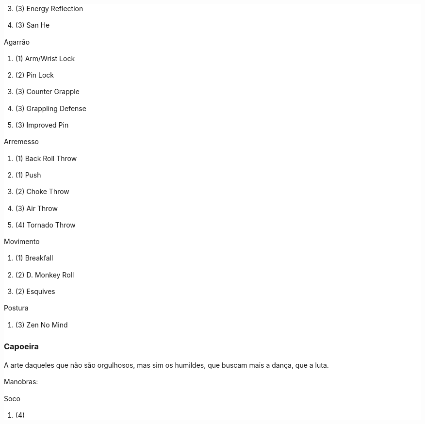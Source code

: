 3. (3) Energy Reflection
    
4. (3) San He
    

  

Agarrão

1. (1) Arm/Wrist Lock
    
2. (2) Pin Lock
    
3. (3) Counter Grapple
    
4. (3) Grappling Defense
    
5. (3) Improved Pin
    

  

Arremesso

1. (1) Back Roll Throw
    
2. (1) Push
    
3. (2) Choke Throw
    
4. (3) Air Throw
    
5. (4) Tornado Throw
    

  

Movimento

1. (1) Breakfall
    
2. (2) D. Monkey Roll
    
3. (2) Esquives
    

  

Postura

1. (3) Zen No Mind
    

  

### Capoeira

A arte daqueles que não são orgulhosos, mas sim os humildes, que buscam mais a dança, que a luta. 

  

Manobras:

  

Soco

1. (4) 
    

  